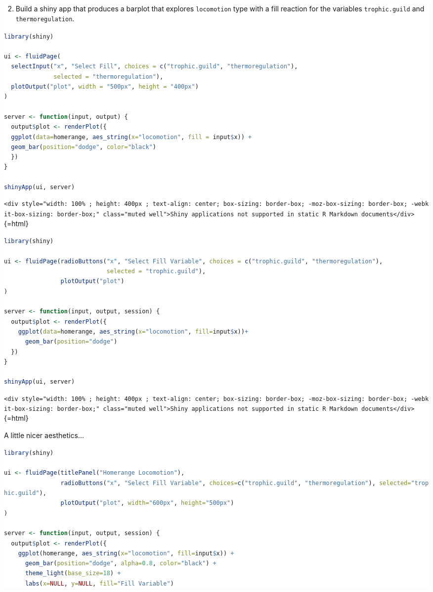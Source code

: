 2. Build a shiny app that produces a barplot that explores `locomotion` type with a fill reaction for the variables `trophic.guild` and `thermoregulation`. 


```r
library(shiny)

ui <- fluidPage(
  selectInput("x", "Select Fill", choices = c("trophic.guild", "thermoregulation"),
              selected = "thermoregulation"),
  plotOutput("plot", width = "500px", height = "400px")
)

server <- function(input, output) {
  output$plot <- renderPlot({
  ggplot(data=homerange, aes_string(x="locomotion", fill = input$x)) +
  geom_bar(position="dodge", color="black")
  })
}

shinyApp(ui, server)
```

`<div style="width: 100% ; height: 400px ; text-align: center; box-sizing: border-box; -moz-box-sizing: border-box; -webkit-box-sizing: border-box;" class="muted well">Shiny applications not supported in static R Markdown documents</div>`{=html}


```r
library(shiny)

ui <- fluidPage(radioButtons("x", "Select Fill Variable", choices = c("trophic.guild", "thermoregulation"), 
                             selected = "trophic.guild"), 
                plotOutput("plot")
)

server <- function(input, output, session) {
  output$plot <- renderPlot({
    ggplot(data=homerange, aes_string(x="locomotion", fill=input$x))+
      geom_bar(position="dodge")
  })
}

shinyApp(ui, server)
```

`<div style="width: 100% ; height: 400px ; text-align: center; box-sizing: border-box; -moz-box-sizing: border-box; -webkit-box-sizing: border-box;" class="muted well">Shiny applications not supported in static R Markdown documents</div>`{=html}

A little nicer aesthetics...  

```r
library(shiny)

ui <- fluidPage(titlePanel("Homerange Locomotion"),
                radioButtons("x", "Select Fill Variable", choices=c("trophic.guild", "thermoregulation"), selected="trophic.guild"),
                plotOutput("plot", width="600px", height="500px")
)

server <- function(input, output, session) {
  output$plot <- renderPlot({
    ggplot(homerange, aes_string(x="locomotion", fill=input$x)) +
      geom_bar(position="dodge", alpha=0.8, color="black") +
      theme_light(base_size=18) +
      labs(x=NULL, y=NULL, fill="Fill Variable")
```